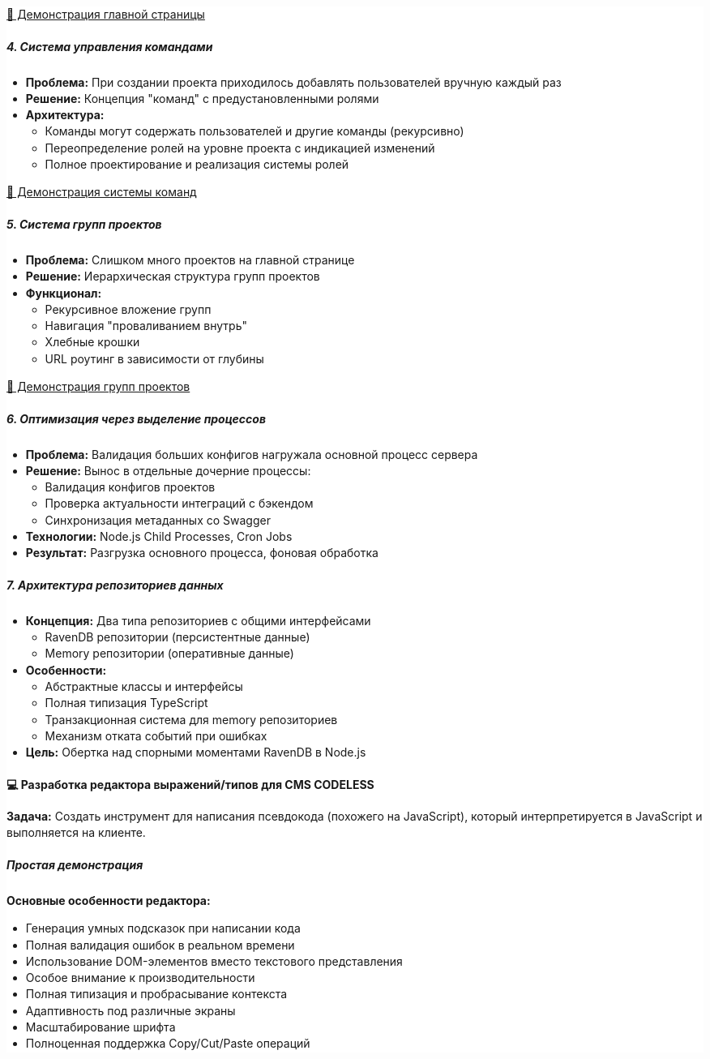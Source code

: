 [🎥 Демонстрация главной страницы](placeholder-link)

##### 4. Система управления командами
- **Проблема:** При создании проекта приходилось добавлять пользователей вручную каждый раз
- **Решение:** Концепция "команд" с предустановленными ролями
- **Архитектура:** 
  - Команды могут содержать пользователей и другие команды (рекурсивно)
  - Переопределение ролей на уровне проекта с индикацией изменений
  - Полное проектирование и реализация системы ролей

[🎥 Демонстрация системы команд](placeholder-link)

##### 5. Система групп проектов
- **Проблема:** Слишком много проектов на главной странице
- **Решение:** Иерархическая структура групп проектов
- **Функционал:**
  - Рекурсивное вложение групп
  - Навигация "проваливанием внутрь"
  - Хлебные крошки
  - URL роутинг в зависимости от глубины

[🎥 Демонстрация групп проектов](placeholder-link)

##### 6. Оптимизация через выделение процессов
- **Проблема:** Валидация больших конфигов нагружала основной процесс сервера
- **Решение:** Вынос в отдельные дочерние процессы:
  - Валидация конфигов проектов
  - Проверка актуальности интеграций с бэкендом
  - Синхронизация метаданных со Swagger
- **Технологии:** Node.js Child Processes, Cron Jobs
- **Результат:** Разгрузка основного процесса, фоновая обработка

##### 7. Архитектура репозиториев данных
- **Концепция:** Два типа репозиториев с общими интерфейсами
  - RavenDB репозитории (персистентные данные)
  - Memory репозитории (оперативные данные)
- **Особенности:**
  - Абстрактные классы и интерфейсы
  - Полная типизация TypeScript
  - Транзакционная система для memory репозиториев
  - Механизм отката событий при ошибках
- **Цель:** Обертка над спорными моментами RavenDB в Node.js

#### 💻 Разработка редактора выражений/типов для CMS CODELESS

**Задача:** Создать инструмент для написания псевдокода (похожего на JavaScript), который интерпретируется в JavaScript и выполняется на клиенте.

##### Простая демонстрация
**Основные особенности редактора:**
- Генерация умных подсказок при написании кода
- Полная валидация ошибок в реальном времени
- Использование DOM-элементов вместо текстового представления
- Особое внимание к производительности
- Полная типизация и пробрасывание контекста
- Адаптивность под различные экраны
- Масштабирование шрифта
- Полноценная поддержка Copy/Cut/Paste операций
